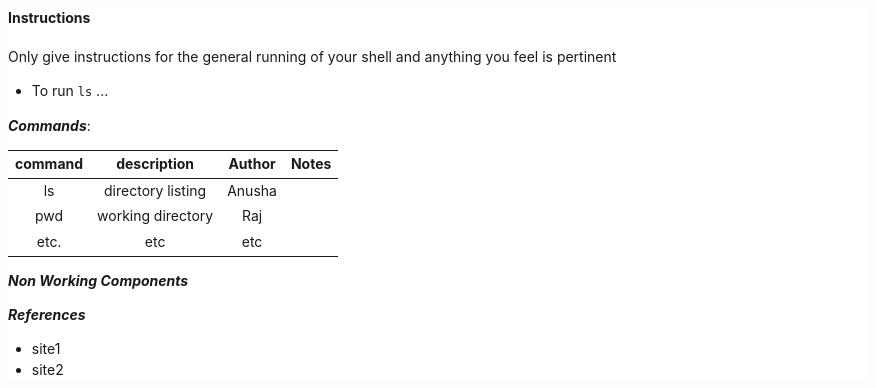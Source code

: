 
#### Instructions
Only give instructions for the general running of your shell and anything you feel is pertinent

- To run `ls` ...

***Commands***:

| command |    description    | Author | Notes |
| :-----: | :---------------: | :----: | :---: |
|   ls    | directory listing | Anusha |       |
|   pwd   | working directory |  Raj   |       |
|  etc.   |        etc        |  etc   |       |


***Non Working Components***


***References***

- site1
- site2

